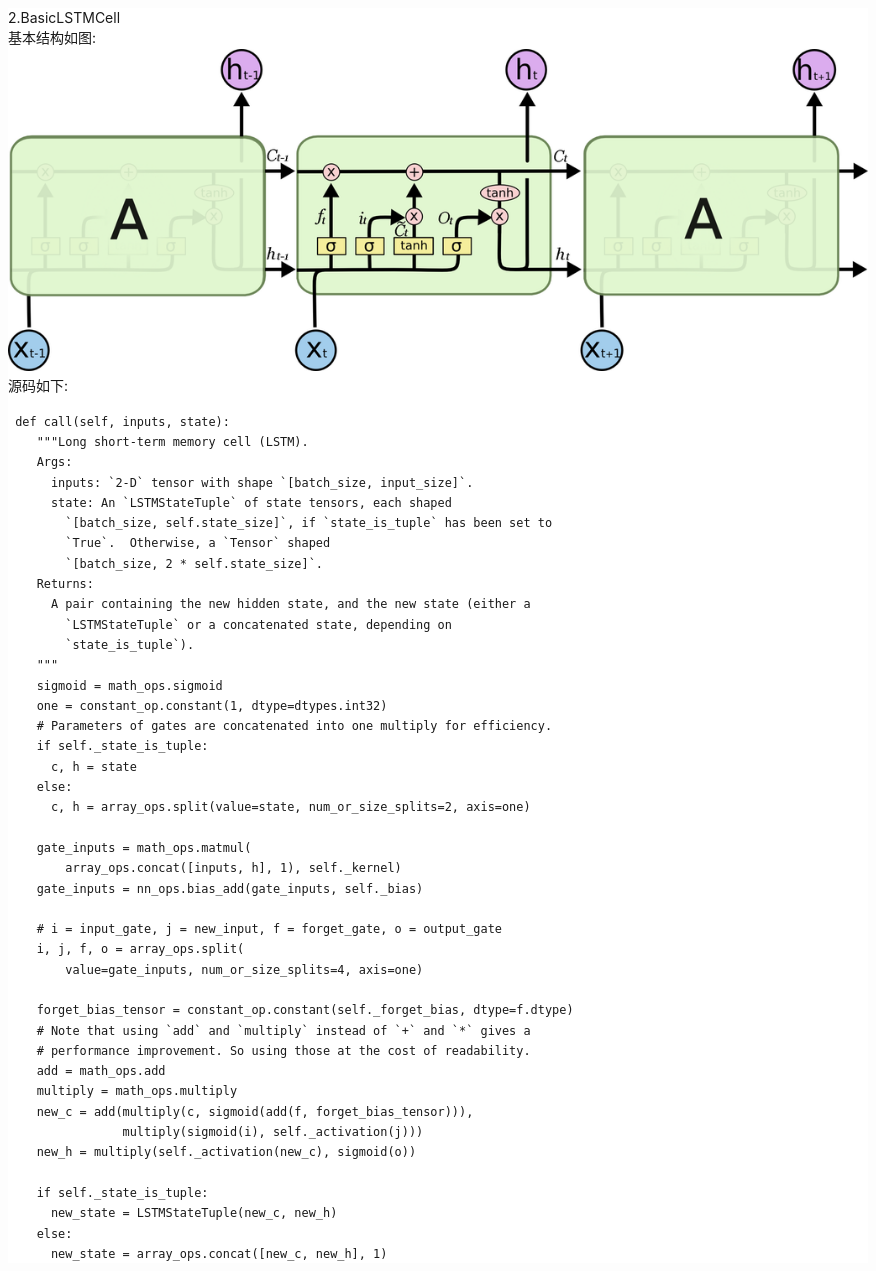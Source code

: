 2.BasicLSTMCell  
基本结构如图:
![](/img/basiclstm.png)  
源码如下:
```
 def call(self, inputs, state):
    """Long short-term memory cell (LSTM).
    Args:
      inputs: `2-D` tensor with shape `[batch_size, input_size]`.
      state: An `LSTMStateTuple` of state tensors, each shaped
        `[batch_size, self.state_size]`, if `state_is_tuple` has been set to
        `True`.  Otherwise, a `Tensor` shaped
        `[batch_size, 2 * self.state_size]`.
    Returns:
      A pair containing the new hidden state, and the new state (either a
        `LSTMStateTuple` or a concatenated state, depending on
        `state_is_tuple`).
    """
    sigmoid = math_ops.sigmoid
    one = constant_op.constant(1, dtype=dtypes.int32)
    # Parameters of gates are concatenated into one multiply for efficiency.
    if self._state_is_tuple:
      c, h = state
    else:
      c, h = array_ops.split(value=state, num_or_size_splits=2, axis=one)

    gate_inputs = math_ops.matmul(
        array_ops.concat([inputs, h], 1), self._kernel)
    gate_inputs = nn_ops.bias_add(gate_inputs, self._bias)

    # i = input_gate, j = new_input, f = forget_gate, o = output_gate
    i, j, f, o = array_ops.split(
        value=gate_inputs, num_or_size_splits=4, axis=one)

    forget_bias_tensor = constant_op.constant(self._forget_bias, dtype=f.dtype)
    # Note that using `add` and `multiply` instead of `+` and `*` gives a
    # performance improvement. So using those at the cost of readability.
    add = math_ops.add
    multiply = math_ops.multiply
    new_c = add(multiply(c, sigmoid(add(f, forget_bias_tensor))),
                multiply(sigmoid(i), self._activation(j)))
    new_h = multiply(self._activation(new_c), sigmoid(o))

    if self._state_is_tuple:
      new_state = LSTMStateTuple(new_c, new_h)
    else:
      new_state = array_ops.concat([new_c, new_h], 1)
```